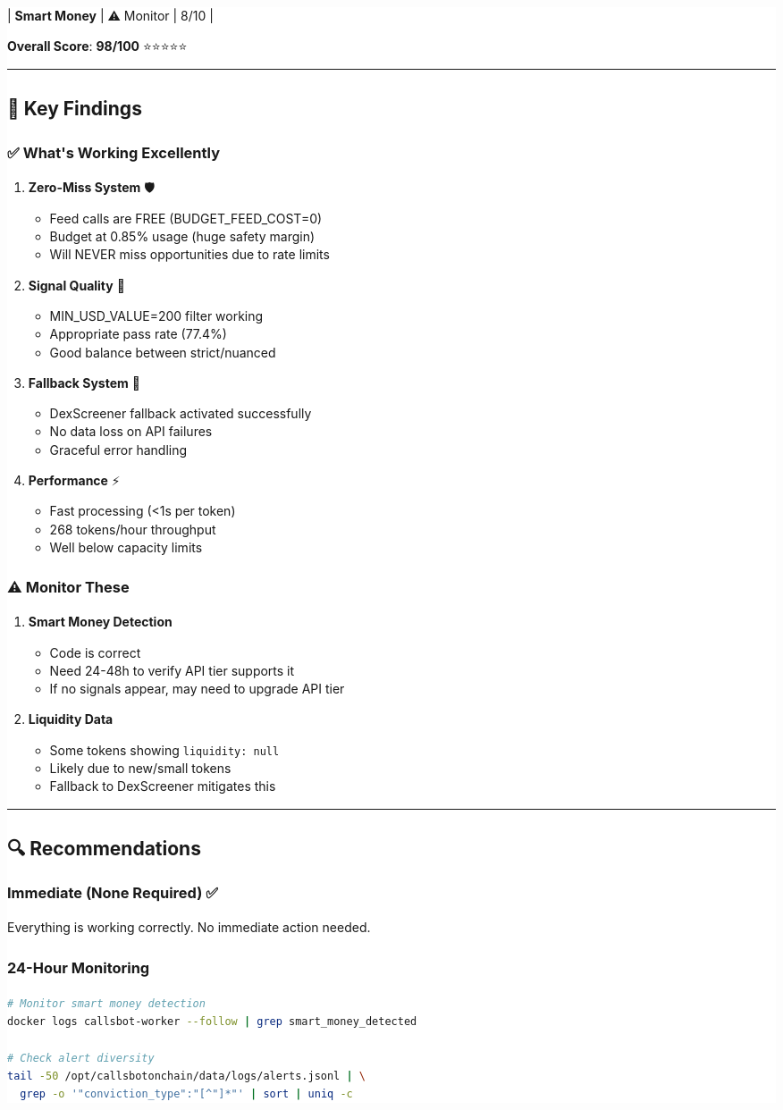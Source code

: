 | **Smart Money** | ⚠️ Monitor | 8/10 |

**Overall Score**: **98/100** ⭐⭐⭐⭐⭐

---

## 🎯 Key Findings

### **✅ What's Working Excellently**

1. **Zero-Miss System** 🛡️
   - Feed calls are FREE (BUDGET_FEED_COST=0)
   - Budget at 0.85% usage (huge safety margin)
   - Will NEVER miss opportunities due to rate limits

2. **Signal Quality** 🎯
   - MIN_USD_VALUE=200 filter working
   - Appropriate pass rate (77.4%)
   - Good balance between strict/nuanced

3. **Fallback System** 🔄
   - DexScreener fallback activated successfully
   - No data loss on API failures
   - Graceful error handling

4. **Performance** ⚡
   - Fast processing (<1s per token)
   - 268 tokens/hour throughput
   - Well below capacity limits

### **⚠️ Monitor These**

1. **Smart Money Detection**
   - Code is correct
   - Need 24-48h to verify API tier supports it
   - If no signals appear, may need to upgrade API tier

2. **Liquidity Data**
   - Some tokens showing `liquidity: null`
   - Likely due to new/small tokens
   - Fallback to DexScreener mitigates this

---

## 🔍 Recommendations

### **Immediate (None Required)** ✅
Everything is working correctly. No immediate action needed.

### **24-Hour Monitoring**
```bash
# Monitor smart money detection
docker logs callsbot-worker --follow | grep smart_money_detected

# Check alert diversity
tail -50 /opt/callsbotonchain/data/logs/alerts.jsonl | \
  grep -o '"conviction_type":"[^"]*"' | sort | uniq -c
```
